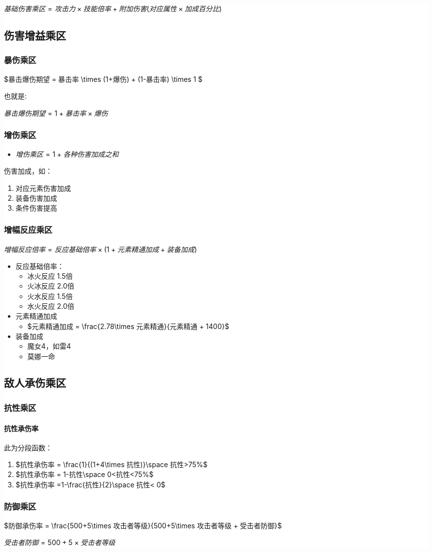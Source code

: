 $基础伤害乘区 = 攻击力\times 技能倍率 + 附加伤害(对应属性\times 加成百分比)$

## 伤害增益乘区

### 暴伤乘区

$暴击爆伤期望  = 暴击率 \times (1+爆伤) + (1-暴击率) \times 1 $

也就是:

$暴击爆伤期望 = 1+ 暴击率 \times 爆伤$

### 增伤乘区

- $增伤乘区 = 1 + 各种伤害加成之和$

伤害加成，如：

1. 对应元素伤害加成
2. 装备伤害加成
3. 条件伤害提高

### 增幅反应乘区

$增幅反应倍率 = 反应基础倍率 \times (1+元素精通加成 + 装备加成)$

- 反应基础倍率：
  - 冰火反应 1.5倍
  - 火冰反应 2.0倍
  - 火水反应 1.5倍
  - 水火反应 2.0倍
- 元素精通加成
  - $元素精通加成 = \frac{2.78\times 元素精通}{元素精通 + 1400}$
- 装备加成
  - 魔女4，如雷4
  - 莫娜一命

## 敌人承伤乘区

### 抗性乘区

#### 抗性承伤率

此为分段函数：

1.  $抗性承伤率 = \frac{1}{(1+4\times 抗性)}\space  抗性>75%$
2.  $抗性承伤率 = 1-抗性\space  0<抗性<75%$
3.  $抗性承伤率 =1-\frac{抗性}{2}\space  抗性< 0$

### 防御乘区

$防御承伤率 = \frac{500+5\times 攻击者等级}{500+5\times 攻击者等级 + 受击者防御}$

$受击者防御 = 500+5\times 受击者等级$

